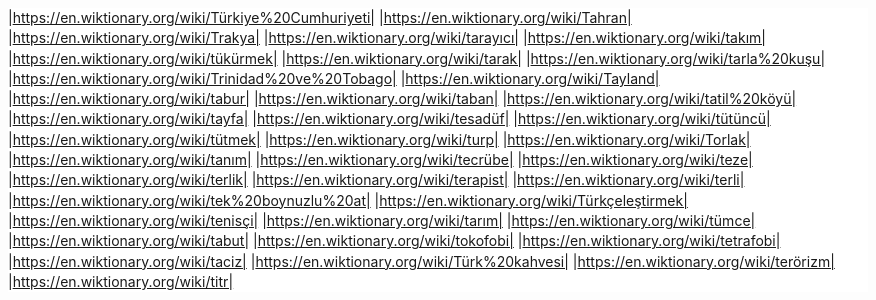 |https://en.wiktionary.org/wiki/Türkiye%20Cumhuriyeti|
|https://en.wiktionary.org/wiki/Tahran|
|https://en.wiktionary.org/wiki/Trakya|
|https://en.wiktionary.org/wiki/tarayıcı|
|https://en.wiktionary.org/wiki/takım|
|https://en.wiktionary.org/wiki/tükürmek|
|https://en.wiktionary.org/wiki/tarak|
|https://en.wiktionary.org/wiki/tarla%20kuşu|
|https://en.wiktionary.org/wiki/Trinidad%20ve%20Tobago|
|https://en.wiktionary.org/wiki/Tayland|
|https://en.wiktionary.org/wiki/tabur|
|https://en.wiktionary.org/wiki/taban|
|https://en.wiktionary.org/wiki/tatil%20köyü|
|https://en.wiktionary.org/wiki/tayfa|
|https://en.wiktionary.org/wiki/tesadüf|
|https://en.wiktionary.org/wiki/tütüncü|
|https://en.wiktionary.org/wiki/tütmek|
|https://en.wiktionary.org/wiki/turp|
|https://en.wiktionary.org/wiki/Torlak|
|https://en.wiktionary.org/wiki/tanım|
|https://en.wiktionary.org/wiki/tecrübe|
|https://en.wiktionary.org/wiki/teze|
|https://en.wiktionary.org/wiki/terlik|
|https://en.wiktionary.org/wiki/terapist|
|https://en.wiktionary.org/wiki/terli|
|https://en.wiktionary.org/wiki/tek%20boynuzlu%20at|
|https://en.wiktionary.org/wiki/Türkçeleştirmek|
|https://en.wiktionary.org/wiki/tenisçi|
|https://en.wiktionary.org/wiki/tarım|
|https://en.wiktionary.org/wiki/tümce|
|https://en.wiktionary.org/wiki/tabut|
|https://en.wiktionary.org/wiki/tokofobi|
|https://en.wiktionary.org/wiki/tetrafobi|
|https://en.wiktionary.org/wiki/taciz|
|https://en.wiktionary.org/wiki/Türk%20kahvesi|
|https://en.wiktionary.org/wiki/terörizm|
|https://en.wiktionary.org/wiki/titr|